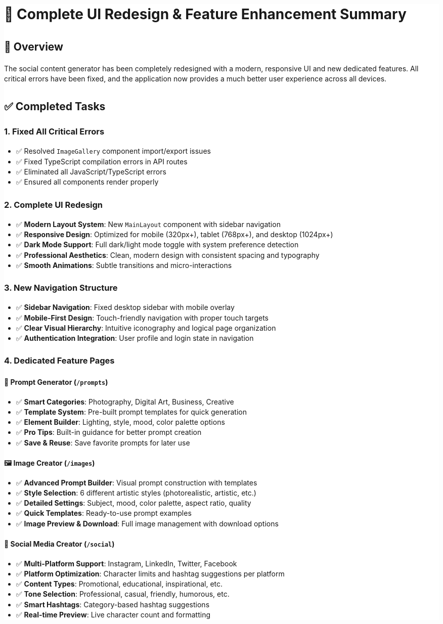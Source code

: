 # 🎨 Complete UI Redesign & Feature Enhancement Summary

## 🚀 Overview
The social content generator has been completely redesigned with a modern, responsive UI and new dedicated features. All critical errors have been fixed, and the application now provides a much better user experience across all devices.

## ✅ Completed Tasks

### 1. **Fixed All Critical Errors**
- ✅ Resolved `ImageGallery` component import/export issues
- ✅ Fixed TypeScript compilation errors in API routes
- ✅ Eliminated all JavaScript/TypeScript errors
- ✅ Ensured all components render properly

### 2. **Complete UI Redesign**
- ✅ **Modern Layout System**: New `MainLayout` component with sidebar navigation
- ✅ **Responsive Design**: Optimized for mobile (320px+), tablet (768px+), and desktop (1024px+)
- ✅ **Dark Mode Support**: Full dark/light mode toggle with system preference detection
- ✅ **Professional Aesthetics**: Clean, modern design with consistent spacing and typography
- ✅ **Smooth Animations**: Subtle transitions and micro-interactions

### 3. **New Navigation Structure**
- ✅ **Sidebar Navigation**: Fixed desktop sidebar with mobile overlay
- ✅ **Mobile-First Design**: Touch-friendly navigation with proper touch targets
- ✅ **Clear Visual Hierarchy**: Intuitive iconography and logical page organization
- ✅ **Authentication Integration**: User profile and login state in navigation

### 4. **Dedicated Feature Pages**

#### **🎨 Prompt Generator** (`/prompts`)
- ✅ **Smart Categories**: Photography, Digital Art, Business, Creative
- ✅ **Template System**: Pre-built prompt templates for quick generation
- ✅ **Element Builder**: Lighting, style, mood, color palette options
- ✅ **Pro Tips**: Built-in guidance for better prompt creation
- ✅ **Save & Reuse**: Save favorite prompts for later use

#### **🖼️ Image Creator** (`/images`)
- ✅ **Advanced Prompt Builder**: Visual prompt construction with templates
- ✅ **Style Selection**: 6 different artistic styles (photorealistic, artistic, etc.)
- ✅ **Detailed Settings**: Subject, mood, color palette, aspect ratio, quality
- ✅ **Quick Templates**: Ready-to-use prompt examples
- ✅ **Image Preview & Download**: Full image management with download options

#### **📱 Social Media Creator** (`/social`)
- ✅ **Multi-Platform Support**: Instagram, LinkedIn, Twitter, Facebook
- ✅ **Platform Optimization**: Character limits and hashtag suggestions per platform
- ✅ **Content Types**: Promotional, educational, inspirational, etc.
- ✅ **Tone Selection**: Professional, casual, friendly, humorous, etc.
- ✅ **Smart Hashtags**: Category-based hashtag suggestions
- ✅ **Real-time Preview**: Live character count and formatting
